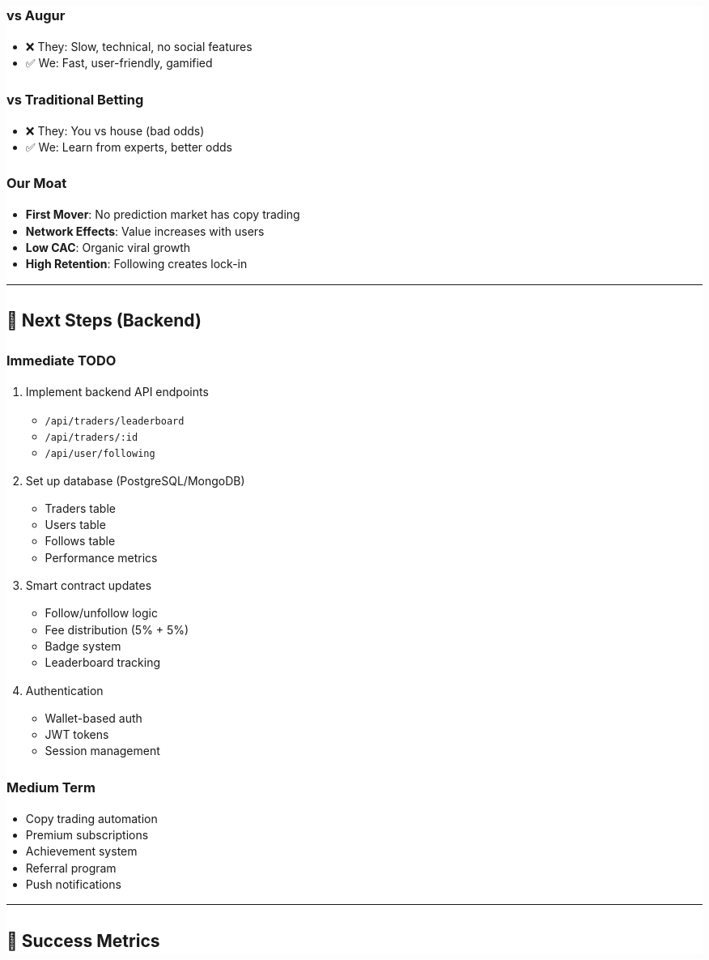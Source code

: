 ### vs Augur
- ❌ They: Slow, technical, no social features
- ✅ We: Fast, user-friendly, gamified

### vs Traditional Betting
- ❌ They: You vs house (bad odds)
- ✅ We: Learn from experts, better odds

### **Our Moat**
- **First Mover**: No prediction market has copy trading
- **Network Effects**: Value increases with users
- **Low CAC**: Organic viral growth
- **High Retention**: Following creates lock-in

---

## 📝 Next Steps (Backend)

### **Immediate TODO**
1. Implement backend API endpoints
   - `/api/traders/leaderboard`
   - `/api/traders/:id`
   - `/api/user/following`

2. Set up database (PostgreSQL/MongoDB)
   - Traders table
   - Users table
   - Follows table
   - Performance metrics

3. Smart contract updates
   - Follow/unfollow logic
   - Fee distribution (5% + 5%)
   - Badge system
   - Leaderboard tracking

4. Authentication
   - Wallet-based auth
   - JWT tokens
   - Session management

### **Medium Term**
- Copy trading automation
- Premium subscriptions
- Achievement system
- Referral program
- Push notifications

---

## 🎯 Success Metrics
